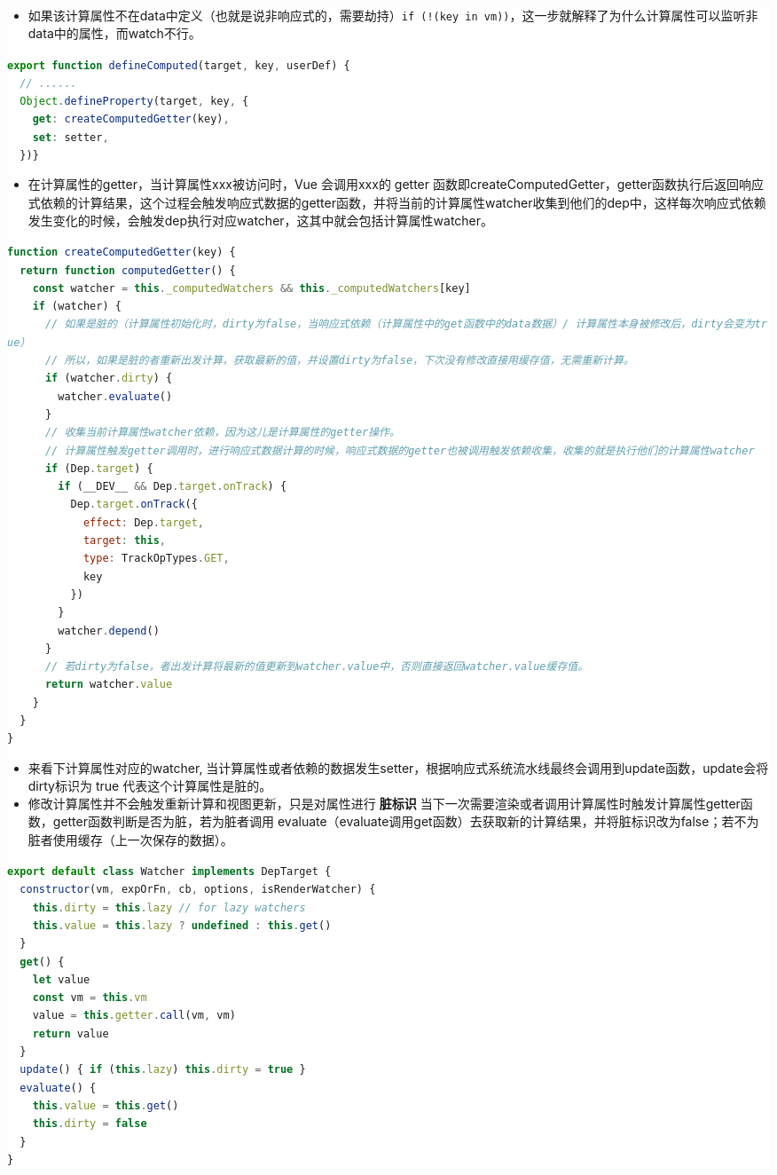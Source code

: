 - 如果该计算属性不在data中定义（也就是说非响应式的，需要劫持）`if (!(key in vm))`，这一步就解释了为什么计算属性可以监听非data中的属性，而watch不行。
```js
export function defineComputed(target, key, userDef) {
  // ......
  Object.defineProperty(target, key, {
    get: createComputedGetter(key),
    set: setter,
  })}
```

- 在计算属性的getter，当计算属性xxx被访问时，Vue 会调用xxx的 getter 函数即createComputedGetter，getter函数执行后返回响应式依赖的计算结果，这个过程会触发响应式数据的getter函数，并将当前的计算属性watcher收集到他们的dep中，这样每次响应式依赖发生变化的时候，会触发dep执行对应watcher，这其中就会包括计算属性watcher。
```js
function createComputedGetter(key) {
  return function computedGetter() {
    const watcher = this._computedWatchers && this._computedWatchers[key]
    if (watcher) {
      // 如果是脏的（计算属性初始化时，dirty为false，当响应式依赖（计算属性中的get函数中的data数据）/ 计算属性本身被修改后，dirty会变为true）
      // 所以，如果是脏的者重新出发计算，获取最新的值，并设置dirty为false，下次没有修改直接用缓存值，无需重新计算。
      if (watcher.dirty) {
        watcher.evaluate()
      }
      // 收集当前计算属性watcher依赖，因为这儿是计算属性的getter操作。
      // 计算属性触发getter调用时，进行响应式数据计算的时候，响应式数据的getter也被调用触发依赖收集，收集的就是执行他们的计算属性watcher
      if (Dep.target) {
        if (__DEV__ && Dep.target.onTrack) {
          Dep.target.onTrack({
            effect: Dep.target,
            target: this,
            type: TrackOpTypes.GET,
            key
          })
        }
        watcher.depend()
      }
      // 若dirty为false，者出发计算将最新的值更新到watcher.value中，否则直接返回watcher.value缓存值。
      return watcher.value
    }
  }
}
```

- 来看下计算属性对应的watcher, 当计算属性或者依赖的数据发生setter，根据响应式系统流水线最终会调用到update函数，update会将dirty标识为 true 代表这个计算属性是脏的。
- 修改计算属性并不会触发重新计算和视图更新，只是对属性进行 **脏标识** 当下一次需要渲染或者调用计算属性时触发计算属性getter函数，getter函数判断是否为脏，若为脏者调用 evaluate（evaluate调用get函数）去获取新的计算结果，并将脏标识改为false；若不为脏者使用缓存（上一次保存的数据）。

```js
export default class Watcher implements DepTarget {
  constructor(vm, expOrFn, cb, options, isRenderWatcher) {
    this.dirty = this.lazy // for lazy watchers
    this.value = this.lazy ? undefined : this.get()
  }
  get() {
    let value
    const vm = this.vm
    value = this.getter.call(vm, vm)
    return value
  }
  update() { if (this.lazy) this.dirty = true }
  evaluate() {
    this.value = this.get()
    this.dirty = false
  }
}
```
